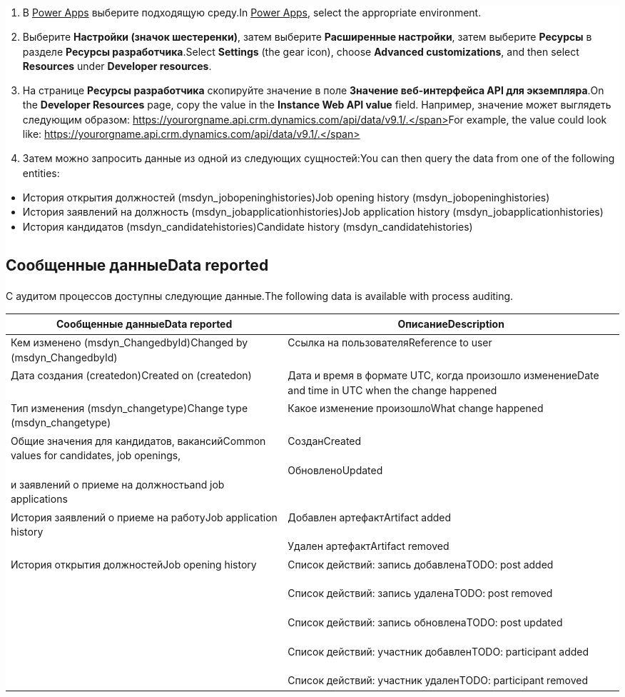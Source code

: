 1. <span data-ttu-id="4e0a0-110">В [Power Apps](https://web.powerapps.com) выберите подходящую среду.</span><span class="sxs-lookup"><span data-stu-id="4e0a0-110">In [Power Apps](https://web.powerapps.com), select the appropriate environment.</span></span>

2. <span data-ttu-id="4e0a0-111">Выберите **Настройки (значок шестеренки)**, затем выберите **Расширенные настройки**, затем выберите **Ресурсы** в разделе **Ресурсы разработчика**.</span><span class="sxs-lookup"><span data-stu-id="4e0a0-111">Select **Settings** (the gear icon), choose **Advanced customizations**, and then select **Resources** under **Developer resources**.</span></span> 

3. <span data-ttu-id="4e0a0-112">На странице **Ресурсы разработчика** скопируйте значение в поле **Значение веб-интерфейса API для экземпляра**.</span><span class="sxs-lookup"><span data-stu-id="4e0a0-112">On the **Developer Resources** page, copy the value in the **Instance Web API value** field.</span></span> <span data-ttu-id="4e0a0-113">Например, значение может выглядеть следующим образом: https://yourorgname.api.crm.dynamics.com/api/data/v9.1/.</span><span class="sxs-lookup"><span data-stu-id="4e0a0-113">For example, the value could look like: https://yourorgname.api.crm.dynamics.com/api/data/v9.1/.</span></span>

4. <span data-ttu-id="4e0a0-114">Затем можно запросить данные из одной из следующих сущностей:</span><span class="sxs-lookup"><span data-stu-id="4e0a0-114">You can then query the data from one of the following entities:</span></span>
  - <span data-ttu-id="4e0a0-115">История открытия должностей (msdyn_jobopeninghistories)</span><span class="sxs-lookup"><span data-stu-id="4e0a0-115">Job opening history (msdyn_jobopeninghistories)</span></span>
  - <span data-ttu-id="4e0a0-116">История заявлений на должность (msdyn_jobapplicationhistories)</span><span class="sxs-lookup"><span data-stu-id="4e0a0-116">Job application history (msdyn_jobapplicationhistories)</span></span> 
  - <span data-ttu-id="4e0a0-117">История кандидатов (msdyn_candidatehistories)</span><span class="sxs-lookup"><span data-stu-id="4e0a0-117">Candidate history (msdyn_candidatehistories)</span></span>

## <a name="data-reported"></a><span data-ttu-id="4e0a0-118">Сообщенные данные</span><span class="sxs-lookup"><span data-stu-id="4e0a0-118">Data reported</span></span>

<span data-ttu-id="4e0a0-119">С аудитом процессов доступны следующие данные.</span><span class="sxs-lookup"><span data-stu-id="4e0a0-119">The following data is available with process auditing.</span></span>

| <span data-ttu-id="4e0a0-120">Сообщенные данные</span><span class="sxs-lookup"><span data-stu-id="4e0a0-120">Data reported</span></span> | <span data-ttu-id="4e0a0-121">Описание</span><span class="sxs-lookup"><span data-stu-id="4e0a0-121">Description</span></span> |
| --- | --- |
| <span data-ttu-id="4e0a0-122">Кем изменено (msdyn_ChangedbyId)</span><span class="sxs-lookup"><span data-stu-id="4e0a0-122">Changed by (msdyn_ChangedbyId)</span></span> | <span data-ttu-id="4e0a0-123">Ссылка на пользователя</span><span class="sxs-lookup"><span data-stu-id="4e0a0-123">Reference to user</span></span> |
| <span data-ttu-id="4e0a0-124">Дата создания (createdon)</span><span class="sxs-lookup"><span data-stu-id="4e0a0-124">Created on (createdon)</span></span> |  <span data-ttu-id="4e0a0-125">Дата и время в формате UTC, когда произошло изменение</span><span class="sxs-lookup"><span data-stu-id="4e0a0-125">Date and time in UTC when the change happened</span></span> |
| <span data-ttu-id="4e0a0-126">Тип изменения (msdyn_changetype)</span><span class="sxs-lookup"><span data-stu-id="4e0a0-126">Change type (msdyn_changetype)</span></span> | <span data-ttu-id="4e0a0-127">Какое изменение произошло</span><span class="sxs-lookup"><span data-stu-id="4e0a0-127">What change happened</span></span> |
| <span data-ttu-id="4e0a0-128">Общие значения для кандидатов, вакансий</span><span class="sxs-lookup"><span data-stu-id="4e0a0-128">Common values for candidates, job openings,</span></span> <br></br><span data-ttu-id="4e0a0-129">и заявлений о приеме на должность</span><span class="sxs-lookup"><span data-stu-id="4e0a0-129">and job applications</span></span> | <span data-ttu-id="4e0a0-130">Создан</span><span class="sxs-lookup"><span data-stu-id="4e0a0-130">Created</span></span><br></br><span data-ttu-id="4e0a0-131">Обновлено</span><span class="sxs-lookup"><span data-stu-id="4e0a0-131">Updated</span></span> |
| <span data-ttu-id="4e0a0-132">История заявлений о приеме на работу</span><span class="sxs-lookup"><span data-stu-id="4e0a0-132">Job application history</span></span> | <span data-ttu-id="4e0a0-133">Добавлен артефакт</span><span class="sxs-lookup"><span data-stu-id="4e0a0-133">Artifact added</span></span> <br></br><span data-ttu-id="4e0a0-134">Удален артефакт</span><span class="sxs-lookup"><span data-stu-id="4e0a0-134">Artifact removed</span></span> |
| <span data-ttu-id="4e0a0-135">История открытия должностей</span><span class="sxs-lookup"><span data-stu-id="4e0a0-135">Job opening history</span></span> | <span data-ttu-id="4e0a0-136">Список действий: запись добавлена</span><span class="sxs-lookup"><span data-stu-id="4e0a0-136">TODO: post added</span></span> <br></br><span data-ttu-id="4e0a0-137">Список действий: запись удалена</span><span class="sxs-lookup"><span data-stu-id="4e0a0-137">TODO: post removed</span></span> <br></br><span data-ttu-id="4e0a0-138">Список действий: запись обновлена</span><span class="sxs-lookup"><span data-stu-id="4e0a0-138">TODO: post updated</span></span> <br></br><span data-ttu-id="4e0a0-139">Список действий: участник добавлен</span><span class="sxs-lookup"><span data-stu-id="4e0a0-139">TODO: participant added</span></span> <br></br><span data-ttu-id="4e0a0-140">Список действий: участник удален</span><span class="sxs-lookup"><span data-stu-id="4e0a0-140">TODO: participant removed</span></span> |